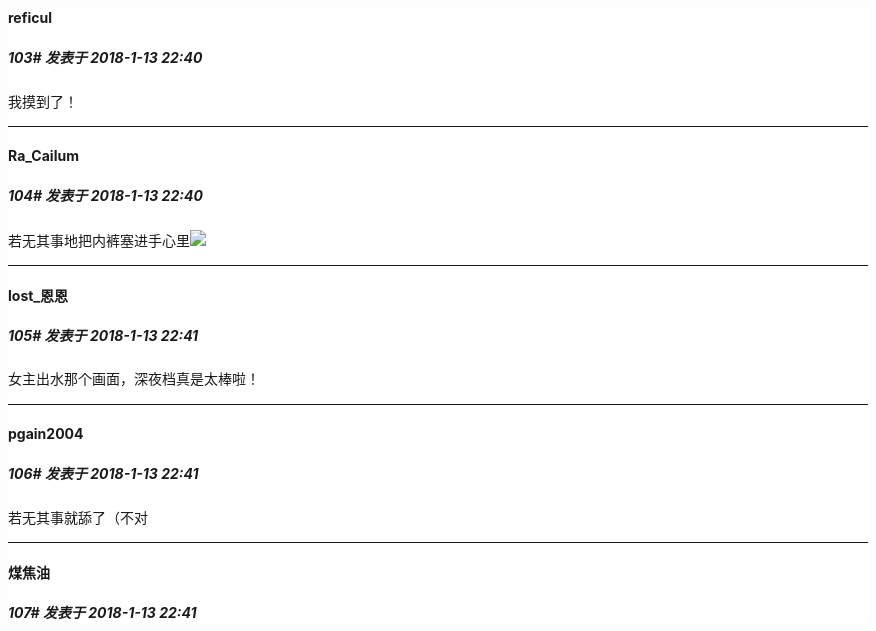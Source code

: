####  reficul  
##### 103#       发表于 2018-1-13 22:40




我摸到了！







*****

####  Ra_Cailum  
##### 104#       发表于 2018-1-13 22:40




若无其事地把内裤塞进手心里<img src="https://static.saraba1st.com/image/smiley/face2017/074.png" referrerpolicy="no-referrer">







*****

####  lost_恩恩  
##### 105#       发表于 2018-1-13 22:41




女主出水那个画面，深夜档真是太棒啦！







*****

####  pgain2004  
##### 106#       发表于 2018-1-13 22:41




若无其事就舔了（不对







*****

####  煤焦油  
##### 107#       发表于 2018-1-13 22:41


